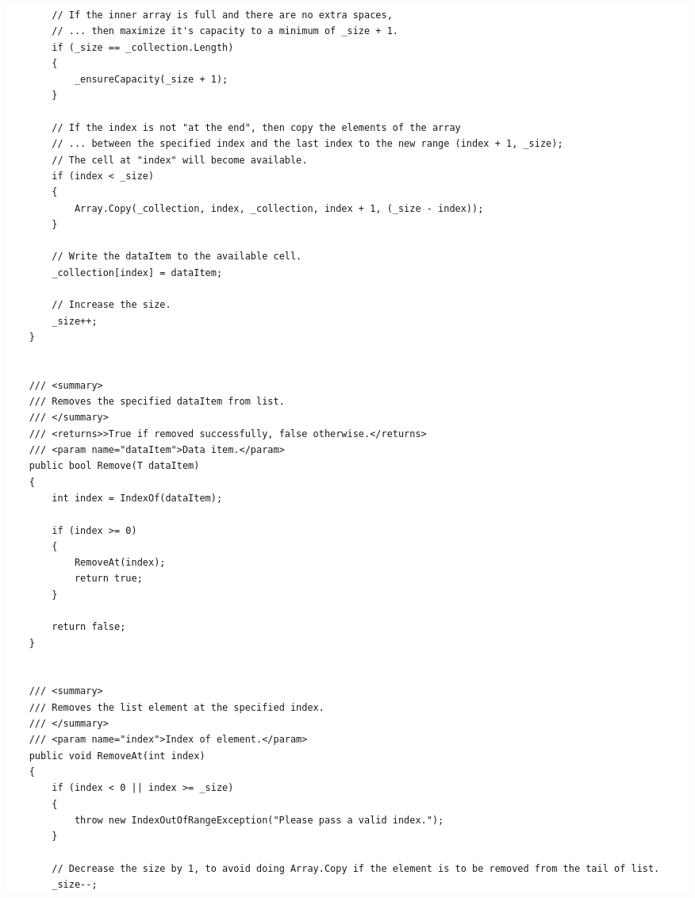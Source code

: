             // If the inner array is full and there are no extra spaces, 
            // ... then maximize it's capacity to a minimum of _size + 1.
            if (_size == _collection.Length)
            {
                _ensureCapacity(_size + 1);
            }

            // If the index is not "at the end", then copy the elements of the array
            // ... between the specified index and the last index to the new range (index + 1, _size);
            // The cell at "index" will become available.
            if (index < _size)
            {
                Array.Copy(_collection, index, _collection, index + 1, (_size - index));
            }

            // Write the dataItem to the available cell.
            _collection[index] = dataItem;

            // Increase the size.
            _size++;
        }


        /// <summary>
        /// Removes the specified dataItem from list.
        /// </summary>
        /// <returns>>True if removed successfully, false otherwise.</returns>
        /// <param name="dataItem">Data item.</param>
        public bool Remove(T dataItem)
        {
            int index = IndexOf(dataItem);

            if (index >= 0)
            {
                RemoveAt(index);
                return true;
            }

            return false;
        }


        /// <summary>
        /// Removes the list element at the specified index.
        /// </summary>
        /// <param name="index">Index of element.</param>
        public void RemoveAt(int index)
        {
            if (index < 0 || index >= _size)
            {
                throw new IndexOutOfRangeException("Please pass a valid index.");
            }

            // Decrease the size by 1, to avoid doing Array.Copy if the element is to be removed from the tail of list. 
            _size--;
